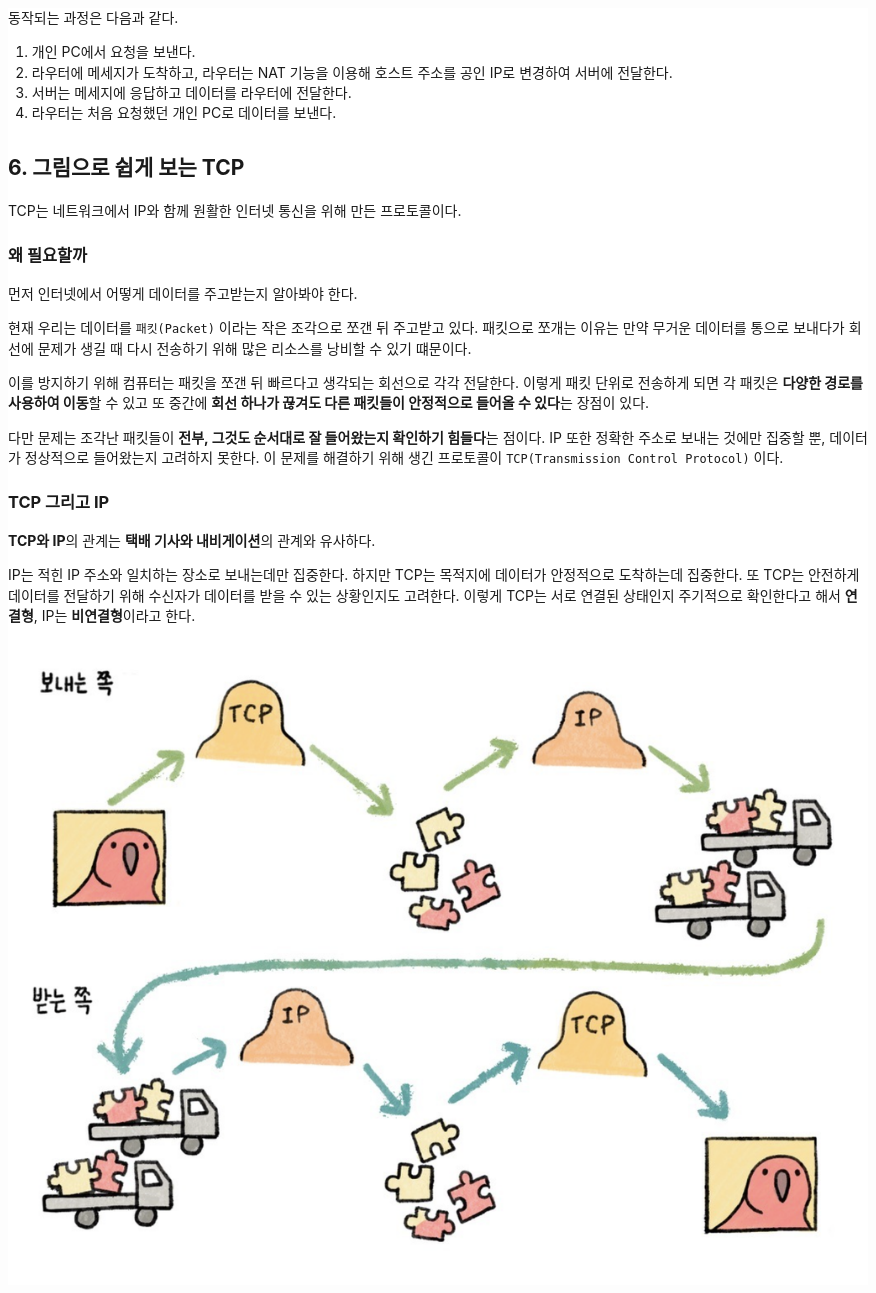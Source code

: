 동작되는 과정은 다음과 같다.

1. 개인 PC에서 요청을 보낸다.
2. 라우터에 메세지가 도착하고, 라우터는 NAT 기능을 이용해 호스트 주소를 공인 IP로 변경하여 서버에 전달한다.
3. 서버는 메세지에 응답하고 데이터를 라우터에 전달한다.
4. 라우터는 처음 요청했던 개인 PC로 데이터를 보낸다.

## 6. 그림으로 쉽게 보는 TCP
TCP는 네트워크에서 IP와 함께 원활한 인터넷 통신을 위해 만든 프로토콜이다.

### 왜 필요할까
먼저 인터넷에서 어떻게 데이터를 주고받는지 알아봐야 한다.

현재 우리는 데이터를 `패킷(Packet)` 이라는 작은 조각으로 쪼갠 뒤 주고받고 있다.
패킷으로 쪼개는 이유는 만약 무거운 데이터를 통으로 보내다가 회선에 문제가 생길 때 다시 전송하기 위해 많은 리소스를 낭비할 수 있기 떄문이다.

이를 방지하기 위해 컴퓨터는 패킷을 쪼갠 뒤 빠르다고 생각되는 회선으로 각각 전달한다.
이렇게 패킷 단위로 전송하게 되면 각 패킷은 **다양한 경로를 사용하여 이동**할 수 있고 또 중간에 **회선 하나가 끊겨도 다른 패킷들이 안정적으로 들어올 수 있다**는 장점이 있다.

다만 문제는 조각난 패킷들이 **전부, 그것도 순서대로 잘 들어왔는지 확인하기 힘들다**는 점이다.
IP 또한 정확한 주소로 보내는 것에만 집중할 뿐, 데이터가 정상적으로 들어왔는지 고려하지 못한다.
이 문제를 해결하기 위해 생긴 프로토콜이 `TCP(Transmission Control Protocol)` 이다.

### TCP 그리고 IP
**TCP와 IP**의 관계는 **택배 기사와 내비게이션**의 관계와 유사하다. 

IP는 적힌 IP 주소와 일치하는 장소로 보내는데만 집중한다. 하지만 TCP는 목적지에 데이터가 안정적으로 도착하는데 집중한다.
또 TCP는 안전하게 데이터를 전달하기 위해 수신자가 데이터를 받을 수 있는 상황인지도 고려한다.
이렇게 TCP는 서로 연결된 상태인지 주기적으로 확인한다고 해서 **연결형**, IP는 **비연결형**이라고 한다.

![tcp](img/tcp.png)

